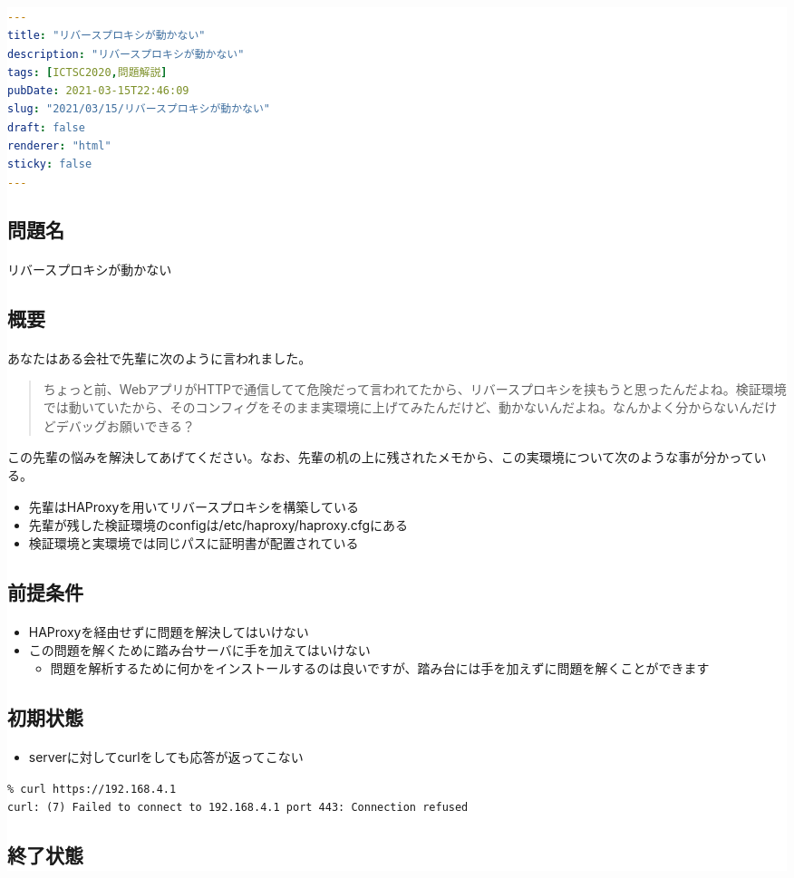 ```yaml
---
title: "リバースプロキシが動かない"
description: "リバースプロキシが動かない"
tags: [ICTSC2020,問題解説]
pubDate: 2021-03-15T22:46:09
slug: "2021/03/15/リバースプロキシが動かない"
draft: false
renderer: "html"
sticky: false
---
```



<h2>問題名</h2>



<p>リバースプロキシが動かない</p>



<h2>概要</h2>



<p>あなたはある会社で先輩に次のように言われました。</p>



<blockquote class="wp-block-quote"><p>ちょっと前、WebアプリがHTTPで通信してて危険だって言われてたから、リバースプロキシを挟もうと思ったんだよね。検証環境では動いていたから、そのコンフィグをそのまま実環境に上げてみたんだけど、動かないんだよね。なんかよく分からないんだけどデバッグお願いできる？</p></blockquote>



<p>この先輩の悩みを解決してあげてください。なお、先輩の机の上に残されたメモから、この実環境について次のような事が分かっている。</p>



<ul><li>先輩はHAProxyを用いてリバースプロキシを構築している</li><li>先輩が残した検証環境のconfigは/etc/haproxy/haproxy.cfgにある</li><li>検証環境と実環境では同じパスに証明書が配置されている</li></ul>



<h2>前提条件</h2>



<ul><li>HAProxyを経由せずに問題を解決してはいけない</li><li>この問題を解くために踏み台サーバに手を加えてはいけない<ul><li>問題を解析するために何かをインストールするのは良いですが、踏み台には手を加えずに問題を解くことができます</li></ul></li></ul>



<h2>初期状態</h2>



<ul><li>serverに対してcurlをしても応答が返ってこない</li></ul>


<div class="wp-block-syntaxhighlighter-code "><pre class="brush: plain; title: ; title: ; notranslate" title=""><code>% curl https://192.168.4.1
curl: (7) Failed to connect to 192.168.4.1 port 443: Connection refused</code></pre></div>


<h2>終了状態</h2>


